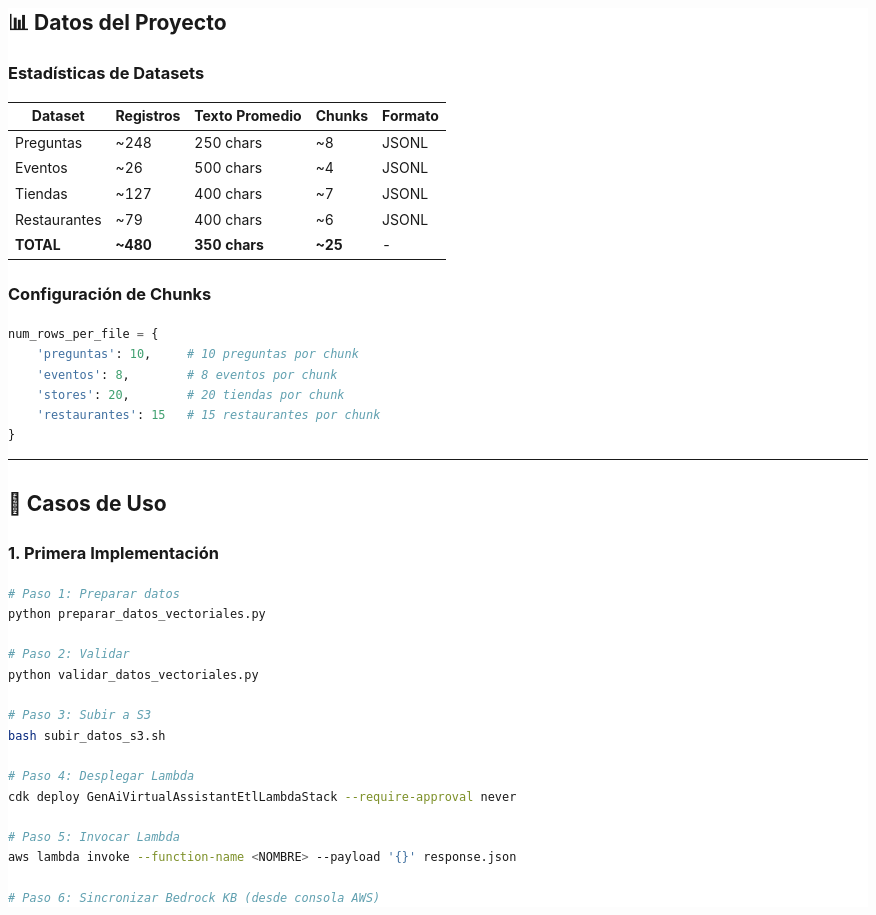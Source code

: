 
## 📊 Datos del Proyecto

### **Estadísticas de Datasets**

| Dataset | Registros | Texto Promedio | Chunks | Formato |
|---------|-----------|----------------|--------|---------|
| Preguntas | ~248 | 250 chars | ~8 | JSONL |
| Eventos | ~26 | 500 chars | ~4 | JSONL |
| Tiendas | ~127 | 400 chars | ~7 | JSONL |
| Restaurantes | ~79 | 400 chars | ~6 | JSONL |
| **TOTAL** | **~480** | **350 chars** | **~25** | - |

### **Configuración de Chunks**

```python
num_rows_per_file = {
    'preguntas': 10,     # 10 preguntas por chunk
    'eventos': 8,        # 8 eventos por chunk
    'stores': 20,        # 20 tiendas por chunk
    'restaurantes': 15   # 15 restaurantes por chunk
}
```

---

## 🎯 Casos de Uso

### **1. Primera Implementación**

```bash
# Paso 1: Preparar datos
python preparar_datos_vectoriales.py

# Paso 2: Validar
python validar_datos_vectoriales.py

# Paso 3: Subir a S3
bash subir_datos_s3.sh

# Paso 4: Desplegar Lambda
cdk deploy GenAiVirtualAssistantEtlLambdaStack --require-approval never

# Paso 5: Invocar Lambda
aws lambda invoke --function-name <NOMBRE> --payload '{}' response.json

# Paso 6: Sincronizar Bedrock KB (desde consola AWS)
```
